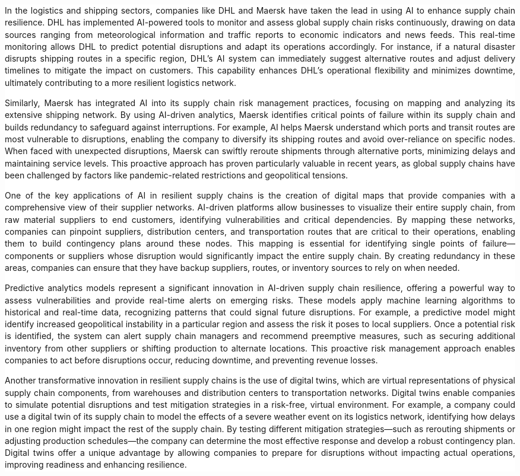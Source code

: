 <p style="text-align: justify;">
In the logistics and shipping sectors, companies like DHL and Maersk have taken the lead in using AI to enhance supply chain resilience. DHL has implemented AI-powered tools to monitor and assess global supply chain risks continuously, drawing on data sources ranging from meteorological information and traffic reports to economic indicators and news feeds. This real-time monitoring allows DHL to predict potential disruptions and adapt its operations accordingly. For instance, if a natural disaster disrupts shipping routes in a specific region, DHL’s AI system can immediately suggest alternative routes and adjust delivery timelines to mitigate the impact on customers. This capability enhances DHL’s operational flexibility and minimizes downtime, ultimately contributing to a more resilient logistics network.
</p>

<p style="text-align: justify;">
Similarly, Maersk has integrated AI into its supply chain risk management practices, focusing on mapping and analyzing its extensive shipping network. By using AI-driven analytics, Maersk identifies critical points of failure within its supply chain and builds redundancy to safeguard against interruptions. For example, AI helps Maersk understand which ports and transit routes are most vulnerable to disruptions, enabling the company to diversify its shipping routes and avoid over-reliance on specific nodes. When faced with unexpected disruptions, Maersk can swiftly reroute shipments through alternative ports, minimizing delays and maintaining service levels. This proactive approach has proven particularly valuable in recent years, as global supply chains have been challenged by factors like pandemic-related restrictions and geopolitical tensions.
</p>

<p style="text-align: justify;">
One of the key applications of AI in resilient supply chains is the creation of digital maps that provide companies with a comprehensive view of their supplier networks. AI-driven platforms allow businesses to visualize their entire supply chain, from raw material suppliers to end customers, identifying vulnerabilities and critical dependencies. By mapping these networks, companies can pinpoint suppliers, distribution centers, and transportation routes that are critical to their operations, enabling them to build contingency plans around these nodes. This mapping is essential for identifying single points of failure—components or suppliers whose disruption would significantly impact the entire supply chain. By creating redundancy in these areas, companies can ensure that they have backup suppliers, routes, or inventory sources to rely on when needed.
</p>

<p style="text-align: justify;">
Predictive analytics models represent a significant innovation in AI-driven supply chain resilience, offering a powerful way to assess vulnerabilities and provide real-time alerts on emerging risks. These models apply machine learning algorithms to historical and real-time data, recognizing patterns that could signal future disruptions. For example, a predictive model might identify increased geopolitical instability in a particular region and assess the risk it poses to local suppliers. Once a potential risk is identified, the system can alert supply chain managers and recommend preemptive measures, such as securing additional inventory from other suppliers or shifting production to alternate locations. This proactive risk management approach enables companies to act before disruptions occur, reducing downtime, and preventing revenue losses.
</p>

<p style="text-align: justify;">
Another transformative innovation in resilient supply chains is the use of digital twins, which are virtual representations of physical supply chain components, from warehouses and distribution centers to transportation networks. Digital twins enable companies to simulate potential disruptions and test mitigation strategies in a risk-free, virtual environment. For example, a company could use a digital twin of its supply chain to model the effects of a severe weather event on its logistics network, identifying how delays in one region might impact the rest of the supply chain. By testing different mitigation strategies—such as rerouting shipments or adjusting production schedules—the company can determine the most effective response and develop a robust contingency plan. Digital twins offer a unique advantage by allowing companies to prepare for disruptions without impacting actual operations, improving readiness and enhancing resilience.
</p>
